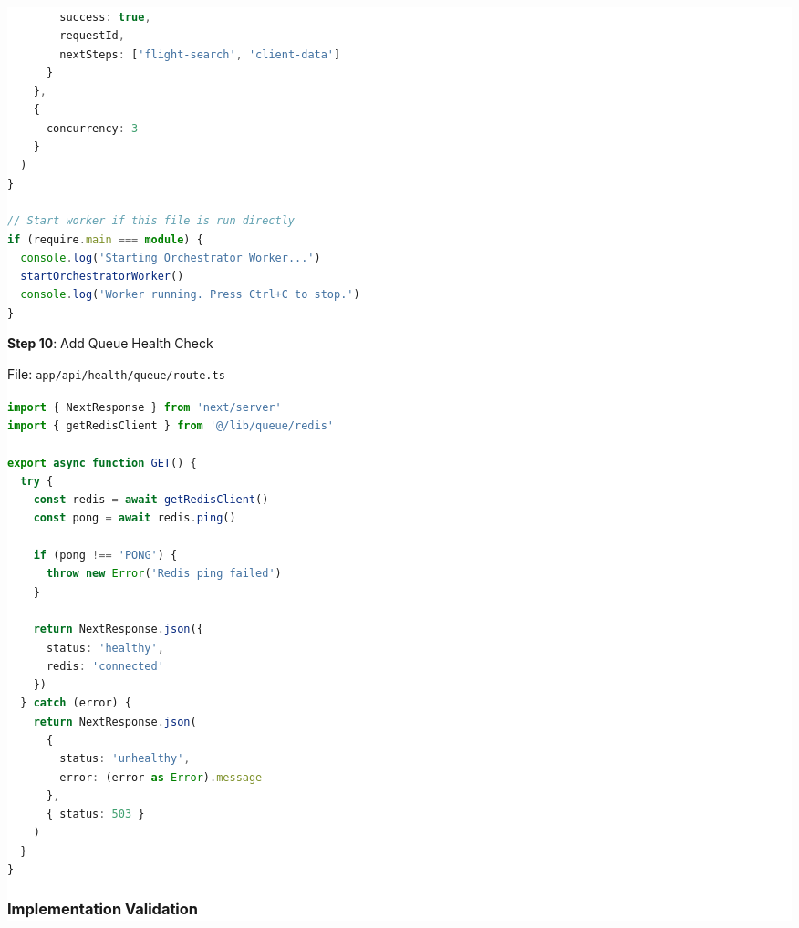 ```typescript
        success: true,
        requestId,
        nextSteps: ['flight-search', 'client-data']
      }
    },
    {
      concurrency: 3
    }
  )
}

// Start worker if this file is run directly
if (require.main === module) {
  console.log('Starting Orchestrator Worker...')
  startOrchestratorWorker()
  console.log('Worker running. Press Ctrl+C to stop.')
}
```

**Step 10**: Add Queue Health Check

File: `app/api/health/queue/route.ts`
```typescript
import { NextResponse } from 'next/server'
import { getRedisClient } from '@/lib/queue/redis'

export async function GET() {
  try {
    const redis = await getRedisClient()
    const pong = await redis.ping()

    if (pong !== 'PONG') {
      throw new Error('Redis ping failed')
    }

    return NextResponse.json({
      status: 'healthy',
      redis: 'connected'
    })
  } catch (error) {
    return NextResponse.json(
      {
        status: 'unhealthy',
        error: (error as Error).message
      },
      { status: 503 }
    )
  }
}
```

### Implementation Validation
